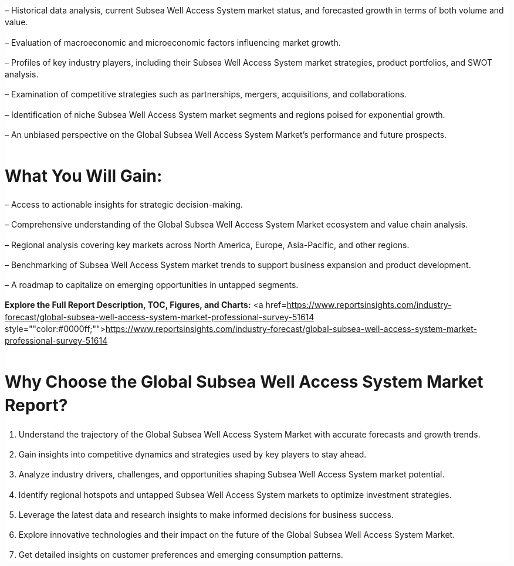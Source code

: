 – Historical data analysis, current Subsea Well Access System market status, and forecasted growth in terms of both volume and value.

– Evaluation of macroeconomic and microeconomic factors influencing market growth.

– Profiles of key industry players, including their Subsea Well Access System market strategies, product portfolios, and SWOT analysis.

– Examination of competitive strategies such as partnerships, mergers, acquisitions, and collaborations.

– Identification of niche Subsea Well Access System market segments and regions poised for exponential growth.

– An unbiased perspective on the Global Subsea Well Access System Market’s performance and future prospects.

# <strong>What You Will Gain:</strong>

– Access to actionable insights for strategic decision-making.

– Comprehensive understanding of the Global Subsea Well Access System Market ecosystem and value chain analysis.

– Regional analysis covering key markets across North America, Europe, Asia-Pacific, and other regions.

– Benchmarking of Subsea Well Access System market trends to support business expansion and product development.

– A roadmap to capitalize on emerging opportunities in untapped segments.

<strong>Explore the Full Report Description, TOC, Figures, and Charts:</strong>
<a href=https://www.reportsinsights.com/industry-forecast/global-subsea-well-access-system-market-professional-survey-51614 style=""color:#0000ff;"">https://www.reportsinsights.com/industry-forecast/global-subsea-well-access-system-market-professional-survey-51614</a>

# <strong>Why Choose the Global Subsea Well Access System Market Report?</strong>

1. Understand the trajectory of the Global Subsea Well Access System Market with accurate forecasts and growth trends.

2. Gain insights into competitive dynamics and strategies used by key players to stay ahead.

3. Analyze industry drivers, challenges, and opportunities shaping Subsea Well Access System market potential.

4. Identify regional hotspots and untapped Subsea Well Access System markets to optimize investment strategies.

5. Leverage the latest data and research insights to make informed decisions for business success.

6. Explore innovative technologies and their impact on the future of the Global Subsea Well Access System Market.

7. Get detailed insights on customer preferences and emerging consumption patterns.
